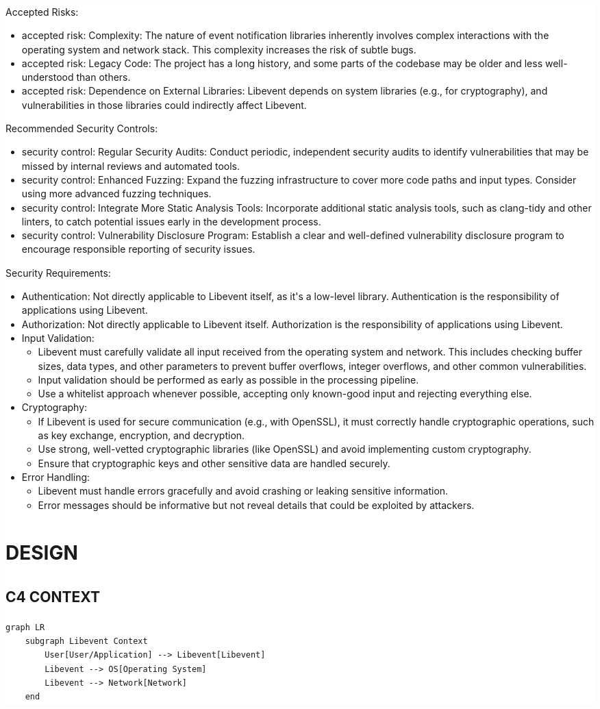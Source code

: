 Accepted Risks:

*   accepted risk: Complexity: The nature of event notification libraries inherently involves complex interactions with the operating system and network stack. This complexity increases the risk of subtle bugs.
*   accepted risk: Legacy Code: The project has a long history, and some parts of the codebase may be older and less well-understood than others.
*   accepted risk: Dependence on External Libraries: Libevent depends on system libraries (e.g., for cryptography), and vulnerabilities in those libraries could indirectly affect Libevent.

Recommended Security Controls:

*   security control: Regular Security Audits: Conduct periodic, independent security audits to identify vulnerabilities that may be missed by internal reviews and automated tools.
*   security control: Enhanced Fuzzing: Expand the fuzzing infrastructure to cover more code paths and input types. Consider using more advanced fuzzing techniques.
*   security control: Integrate More Static Analysis Tools: Incorporate additional static analysis tools, such as clang-tidy and other linters, to catch potential issues early in the development process.
*   security control: Vulnerability Disclosure Program: Establish a clear and well-defined vulnerability disclosure program to encourage responsible reporting of security issues.

Security Requirements:

*   Authentication: Not directly applicable to Libevent itself, as it's a low-level library. Authentication is the responsibility of applications using Libevent.
*   Authorization: Not directly applicable to Libevent itself. Authorization is the responsibility of applications using Libevent.
*   Input Validation:
    *   Libevent must carefully validate all input received from the operating system and network. This includes checking buffer sizes, data types, and other parameters to prevent buffer overflows, integer overflows, and other common vulnerabilities.
    *   Input validation should be performed as early as possible in the processing pipeline.
    *   Use a whitelist approach whenever possible, accepting only known-good input and rejecting everything else.
*   Cryptography:
    *   If Libevent is used for secure communication (e.g., with OpenSSL), it must correctly handle cryptographic operations, such as key exchange, encryption, and decryption.
    *   Use strong, well-vetted cryptographic libraries (like OpenSSL) and avoid implementing custom cryptography.
    *   Ensure that cryptographic keys and other sensitive data are handled securely.
*   Error Handling:
    *   Libevent must handle errors gracefully and avoid crashing or leaking sensitive information.
    *   Error messages should be informative but not reveal details that could be exploited by attackers.

# DESIGN

## C4 CONTEXT

```mermaid
graph LR
    subgraph Libevent Context
        User[User/Application] --> Libevent[Libevent]
        Libevent --> OS[Operating System]
        Libevent --> Network[Network]
    end
```
